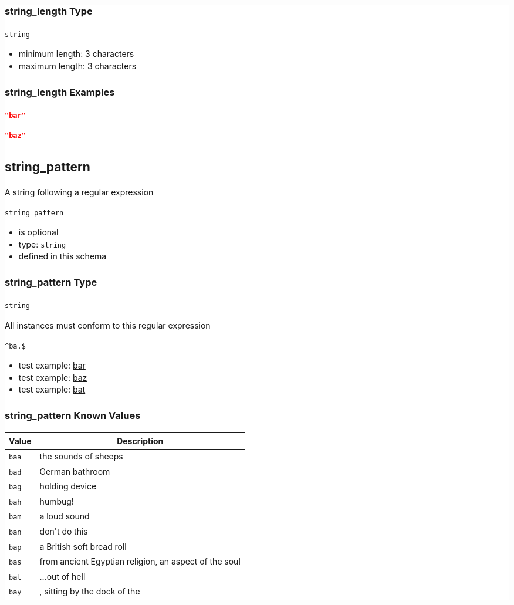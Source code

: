 ### string_length Type

`string`

- minimum length: 3 characters
- maximum length: 3 characters

### string_length Examples

```json
"bar"
```

```json
"baz"
```

## string_pattern

A string following a regular expression

`string_pattern`

- is optional
- type: `string`
- defined in this schema

### string_pattern Type

`string`

All instances must conform to this regular expression

```regex
^ba.$
```

- test example: [bar](https://regexr.com/?expression=%5Eba.%24&text=bar)
- test example: [baz](https://regexr.com/?expression=%5Eba.%24&text=baz)
- test example: [bat](https://regexr.com/?expression=%5Eba.%24&text=bat)

### string_pattern Known Values

| Value | Description                                           |
| ----- | ----------------------------------------------------- |
| `baa` | the sounds of sheeps                                  |
| `bad` | German bathroom                                       |
| `bag` | holding device                                        |
| `bah` | humbug!                                               |
| `bam` | a loud sound                                          |
| `ban` | don&#39;t do this                                     |
| `bap` | a British soft bread roll                             |
| `bas` | from ancient Egyptian religion, an aspect of the soul |
| `bat` | …out of hell                                          |
| `bay` | , sitting by the dock of the                          |
